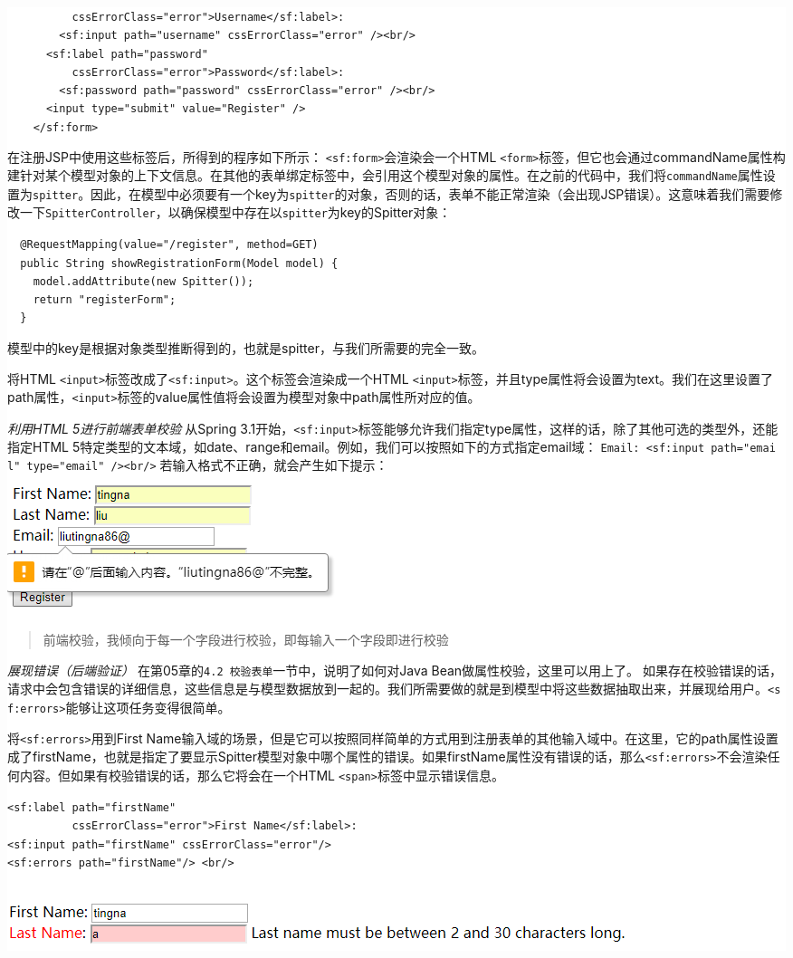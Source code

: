 ```
          cssErrorClass="error">Username</sf:label>:
        <sf:input path="username" cssErrorClass="error" /><br/>
      <sf:label path="password"
          cssErrorClass="error">Password</sf:label>:
        <sf:password path="password" cssErrorClass="error" /><br/>
      <input type="submit" value="Register" />
    </sf:form>
```
在注册JSP中使用这些标签后，所得到的程序如下所示：
`<sf:form>`会渲染会一个HTML `<form>`标签，但它也会通过commandName属性构建针对某个模型对象的上下文信息。在其他的表单绑定标签中，会引用这个模型对象的属性。在之前的代码中，我们将`commandName`属性设置为`spitter`。因此，在模型中必须要有一个key为`spitter`的对象，否则的话，表单不能正常渲染（会出现JSP错误）。这意味着我们需要修改一下`SpitterController`，以确保模型中存在以`spitter`为key的Spitter对象：
```
  @RequestMapping(value="/register", method=GET)
  public String showRegistrationForm(Model model) {
    model.addAttribute(new Spitter());
    return "registerForm";
  }
```
模型中的key是根据对象类型推断得到的，也就是spitter，与我们所需要的完全一致。

将HTML `<input>`标签改成了`<sf:input>`。这个标签会渲染成一个HTML `<input>`标签，并且type属性将会设置为text。我们在这里设置了path属性，`<input>`标签的value属性值将会设置为模型对象中path属性所对应的值。

*利用HTML 5进行前端表单校验*
从Spring 3.1开始，`<sf:input>`标签能够允许我们指定type属性，这样的话，除了其他可选的类型外，还能指定HTML 5特定类型的文本域，如date、range和email。例如，我们可以按照如下的方式指定email域：
`Email: <sf:input path="email" type="email" /><br/>`
若输入格式不正确，就会产生如下提示：
<br/>![](img/2-h5-valid.jpg)<br/>

> 前端校验，我倾向于每一个字段进行校验，即每输入一个字段即进行校验

*展现错误（后端验证）*
在第05章的`4.2 校验表单`一节中，说明了如何对Java Bean做属性校验，这里可以用上了。
如果存在校验错误的话，请求中会包含错误的详细信息，这些信息是与模型数据放到一起的。我们所需要做的就是到模型中将这些数据抽取出来，并展现给用户。`<sf:errors>`能够让这项任务变得很简单。

将`<sf:errors>`用到First Name输入域的场景，但是它可以按照同样简单的方式用到注册表单的其他输入域中。在这里，它的path属性设置成了firstName，也就是指定了要显示Spitter模型对象中哪个属性的错误。如果firstName属性没有错误的话，那么`<sf:errors>`不会渲染任何内容。但如果有校验错误的话，那么它将会在一个HTML `<span>`标签中显示错误信息。
```
<sf:label path="firstName"
          cssErrorClass="error">First Name</sf:label>:
<sf:input path="firstName" cssErrorClass="error"/>
<sf:errors path="firstName"/> <br/>
```
<br/>![](img/2-spring-valid.jpg)<br/>
